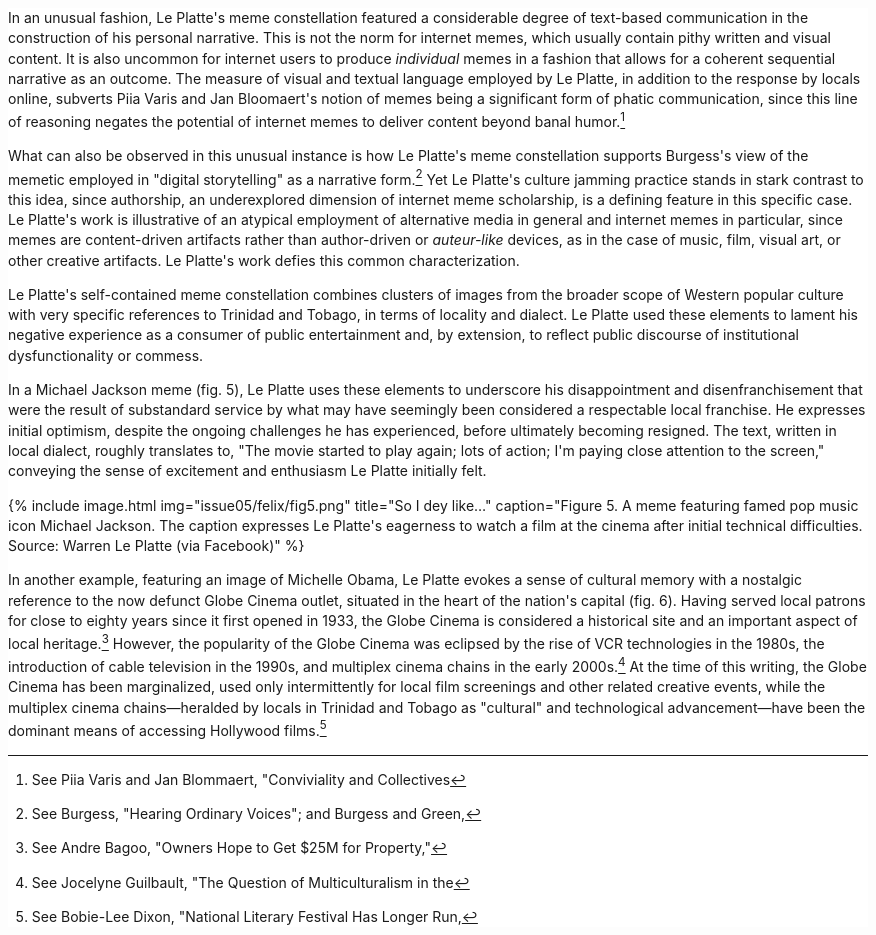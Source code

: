 In an unusual fashion, Le Platte's meme constellation featured a
considerable degree of text-based communication in the construction of
his personal narrative. This is not the norm for internet memes, which
usually contain pithy written and visual content. It is also uncommon
for internet users to produce *individual* memes in a fashion that
allows for a coherent sequential narrative as an outcome. The measure of
visual and textual language employed by Le Platte, in addition to the
response by locals online, subverts Piia Varis and Jan Bloomaert's
notion of memes being a significant form of phatic communication, since
this line of reasoning negates the potential of internet memes to
deliver content beyond banal humor.[^51]

What can also be observed in this unusual instance is how Le Platte's
meme constellation supports Burgess's view of the memetic employed in
"digital storytelling" as a narrative form.[^52] Yet Le Platte's culture
jamming practice stands in stark contrast to this idea, since
authorship, an underexplored dimension of internet meme scholarship, is
a defining feature in this specific case. Le Platte's work is
illustrative of an atypical employment of alternative media in general
and internet memes in particular, since memes are content-driven
artifacts rather than author-driven or *auteur-like* devices, as in the
case of music, film, visual art, or other creative artifacts. Le
Platte's work defies this common characterization.

Le Platte's self-contained meme constellation combines clusters of
images from the broader scope of Western popular culture with very
specific references to Trinidad and Tobago, in terms of locality and
dialect. Le Platte used these elements to lament his negative experience
as a consumer of public entertainment and, by extension, to reflect
public discourse of institutional dysfunctionality or commess.

In a Michael Jackson meme (fig. 5), Le Platte uses these elements to
underscore his disappointment and disenfranchisement that were the
result of substandard service by what may have seemingly been considered
a respectable local franchise. He expresses initial optimism, despite
the ongoing challenges he has experienced, before ultimately becoming
resigned. The text, written in local dialect, roughly translates to,
"The movie started to play again; lots of action; I'm paying close
attention to the screen," conveying the sense of excitement and
enthusiasm Le Platte initially felt.

{% include image.html
  img="issue05/felix/fig5.png"
  title="So I dey like…"
  caption="Figure 5. A meme featuring famed pop music icon Michael Jackson. The caption expresses Le Platte's eagerness to watch a film at the cinema after initial technical difficulties. Source: Warren Le Platte (via Facebook)" %}

In another example, featuring an image of Michelle Obama, Le Platte
evokes a sense of cultural memory with a nostalgic reference to the now
defunct Globe Cinema outlet, situated in the heart of the nation's
capital (fig. 6). Having served local patrons for close to eighty years
since it first opened in 1933, the Globe Cinema is considered a
historical site and an important aspect of local heritage.[^53] However,
the popularity of the Globe Cinema was eclipsed by the rise of VCR
technologies in the 1980s, the introduction of cable television in the
1990s, and multiplex cinema chains in the early 2000s.[^54] At the time
of this writing, the Globe Cinema has been marginalized, used only
intermittently for local film screenings and other related creative
events, while the multiplex cinema chains—heralded by locals in Trinidad
and Tobago as "cultural" and technological advancement—have been the
dominant means of accessing Hollywood films.[^55]


[^1]: See Olga Guedes Bailey, Bart Cammaerts, and Nico Carpentier,
[^2]: See Daniel Miller and Jolynna Sinanan, *Visualising Facebook: A
[^3]: See Chris Atton, *Alternative Media* (London: SAGE, 2001).
[^4]: See ibid.; and Chris Atton, "Introduction: Problems and Positions
[^5]: See Atton, *Alternative Media*; and Atton, "Introduction."
[^6]: Atton, "Introduction," 1.
[^7]: In Coyer, Dowmunt, and Fountain, *Alternative Media Handbook*, see
[^8]: The Situationists was a small Paris-based collective of
[^9]: Coyer, Dowmunt, and Fountain, *Alternative Media Handbook*;
[^10]: See, for example, Carl Chen, "The Creation and Meaning of
[^11]: Patrick Davison, "The Language of Internet Memes," in *The Social
[^12]: See Nick Douglas, "It's Supposed to Look like Shit: The Internet
[^13]: See Natalie Fenton, "Mediating Hope: New Media, Politics, and
[^14]: See Atton, *Alternative Media*; Christian Fuchs, "Alternative
[^15]: An image macro is a digital image that has a word or caption
[^16]: See Sean Rintel, "Crisis Memes: The Importance of Templatability
[^17]: See Michele Knobel and Colin Lankshear, eds., *A New Literacies
[^18]: See Patrick Davison, "Because of the Pixels: On the History,
[^19]: See Ryan M. Milner, "Pop Polyvocality: Internet Memes, Public
[^20]: See Atton, *Alternative Media*; and Davison, "Language of
[^21]: William Lidwell, Kritina Holden, and Jill Butler, *Universal
[^22]: See Chris Atton, "A Brief History: The Web and Interactive
[^23]: See Brian O'Neill, J. Ignacio Gallego Pérez, and Frauke Zeller,
[^24]: Zajc, "Social Media, Prosumption, and Dispositives," 44.
[^25]: See Atton, *Alternative Media*; and Mowbray, "Alternative
[^26]: See Davison, "Language of Internet Memes." See also Douglas,
[^27]: See, for example, Christian Fuchs, "Digital Prosumption Labour on
[^28]: Crowdsourcing is an organizational labor model that uses
[^29]: See Jean Burgess and Joshua Green, *Youtube: Online Video and
[^30]: See Francis P. Barclay, C. Pichandy, and Anusha Venkat, "India
[^31]: See Burgess and Green, *Youtube*; see also Barclay, Pichandy, and
[^32]: See Burgess and Green, *Youtube*; and Burgess, "Hearing Ordinary
[^33]: See Richard Rutter, Stuart Roper, and Fiona Lettice, "Social
[^34]: On media convergence, see Henry Jenkins, "The Cultural Logic of
[^35]: See Miller and Sinanan, *Visualising Facebook*.
[^36]: Shahad Ali, "'Meanwhile in T&T' Discusses Internet Memes,"
[^37]: See Miller and Sinanan, *Visualising Facebook*; and Sinanan,
[^38]: Michele Knobel and Colin Lankshear, "Online Memes, Affinities,
[^39]: See "Shades of a Crayon—Warren Le Platte: Graphic Designer,
[^40]: See "Board Game: Play Mas with 'Santimanitay,'" *Sweet TnT
[^41]: See Mendes-Franco, "Meme vs. Movie Theatre."
[^42]: See Matthew P. McAllister, Edward H. Sewell Jr., and Ian Gordon,
[^43]: See John Fiske, *Understanding Popular Culture* (London:
[^44]: *Konmès* or *commess* is a Caribbean-based term referring to the
[^45]: See Elad Segev, Asaf Nissenbaum, Nathan Stolero, and Limor
[^46]: See Curwen Best, *The Politics of Caribbean Cyberculture* (New
[^47]: See Limor Shifman, Hadar Levy, and Mike Thelwall, "Internet
[^48]: See Wiggins and Bowers, "Memes as Genre."
[^49]: See Knobel and Lankshear, *New Literacies Sampler*. See also Paul
[^50]: See Shifman, Levy, and Thelwall, "Internet Jokes"; and Segev,
[^51]: See Piia Varis and Jan Blommaert, "Conviviality and Collectives
[^52]: See Burgess, "Hearing Ordinary Voices"; and Burgess and Green,
[^53]: See Andre Bagoo, "Owners Hope to Get \$25M for Property,"
[^54]: See Jocelyne Guilbault, "The Question of Multiculturalism in the
[^55]: See Bobie-Lee Dixon, "National Literary Festival Has Longer Run,
[^56]: See Susan Lillian McFarlane-Alvarez, "Imaging and the National
[^57]: See also Wilson, "Cinema Glory Days."
[^58]: See Börzsei, "Makes a Meme Instead."
[^59]: See Burgess and Green, *Youtube*.
[^60]: See Jan Servaes and Patchanee Malikhao, "Participatory
[^61]: In addition to Servaes and Malikhao, "Participatory
[^62]: See Atton, *Alternative Media*.
[^63]: See Miller and Sinanan, *Visualising Facebook*; and Sinanan,
[^64]: See Atton, *Alternative Media*; and Atton, "Introduction."
[^65]: See Atton, *Alternative Media*; and Robert W. Gehl, "The Case for
[^66]: See Stuart Hall, "Cultural Identity and Diaspora," in *Diaspora
[^67]: See Ali, "'Meanwhile in T&T' Discusses Internet Memes"; Miller
[^68]: See Atton, "Introduction."
[^69]: []{#_Hlk51252827 .anchor}Chris Atton, "Infoshops in the Shadow of
